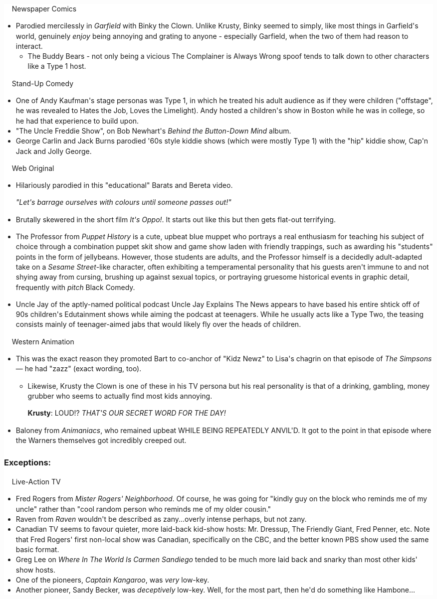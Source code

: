     Newspaper Comics 

-   Parodied mercilessly in _Garfield_ with Binky the Clown. Unlike Krusty, Binky seemed to simply, like most things in Garfield's world, genuinely _enjoy_ being annoying and grating to anyone - especially Garfield, when the two of them had reason to interact.
    -   The Buddy Bears - not only being a vicious The Complainer is Always Wrong spoof tends to talk down to other characters like a Type 1 host.

    Stand-Up Comedy 

-   One of Andy Kaufman's stage personas was Type 1, in which he treated his adult audience as if they were children ("offstage", he was revealed to Hates the Job, Loves the Limelight). Andy hosted a children's show in Boston while he was in college, so he had that experience to build upon.
-   "The Uncle Freddie Show", on Bob Newhart's _Behind the Button-Down Mind_ album.
-   George Carlin and Jack Burns parodied '60s style kiddie shows (which were mostly Type 1) with the "hip" kiddie show, Cap'n Jack and Jolly George.

    Web Original 

-   Hilariously parodied in this "educational" Barats and Bereta video.
    
    _"Let's barrage ourselves with colours until someone passes out!"_
    
-   Brutally skewered in the short film _It's Oppo!_. It starts out like this but then gets flat-out terrifying.
-   The Professor from _Puppet History_ is a cute, upbeat blue muppet who portrays a real enthusiasm for teaching his subject of choice through a combination puppet skit show and game show laden with friendly trappings, such as awarding his "students" points in the form of jellybeans. However, those students are adults, and the Professor himself is a decidedly adult-adapted take on a _Sesame Street_\-like character, often exhibiting a temperamental personality that his guests aren't immune to and not shying away from cursing, brushing up against sexual topics, or portraying gruesome historical events in graphic detail, frequently with _pitch_ Black Comedy.
-   Uncle Jay of the aptly-named political podcast Uncle Jay Explains The News appears to have based his entire shtick off of 90s children's Edutainment shows while aiming the podcast at teenagers. While he usually acts like a Type Two, the teasing consists mainly of teenager-aimed jabs that would likely fly over the heads of children.

    Western Animation 

-   This was the exact reason they promoted Bart to co-anchor of "Kidz Newz" to Lisa's chagrin on that episode of _The Simpsons_ — he had "zazz" (exact wording, too).
    -   Likewise, Krusty the Clown is one of these in his TV persona but his real personality is that of a drinking, gambling, money grubber who seems to actually find most kids annoying.
        
        **Krusty**: LOUD!? _THAT'S OUR SECRET WORD FOR THE DAY!_
        
-   Baloney from _Animaniacs_, who remained upbeat WHILE BEING REPEATEDLY ANVIL'D. It got to the point in that episode where the Warners themselves got incredibly creeped out.

### **Exceptions:**

    Live-Action TV 

-   Fred Rogers from _Mister Rogers' Neighborhood_. Of course, he was going for "kindly guy on the block who reminds me of my uncle" rather than "cool random person who reminds me of my older cousin."
-   Raven from _Raven_ wouldn't be described as zany...overly intense perhaps, but not zany.
-   Canadian TV seems to favour quieter, more laid-back kid-show hosts: Mr. Dressup, The Friendly Giant, Fred Penner, etc. Note that Fred Rogers' first non-local show was Canadian, specifically on the CBC, and the better known PBS show used the same basic format.
-   Greg Lee on _Where In The World Is Carmen Sandiego_ tended to be much more laid back and snarky than most other kids' show hosts.
-   One of the pioneers, _Captain Kangaroo_, was _very_ low-key.
-   Another pioneer, Sandy Becker, was _deceptively_ low-key. Well, for the most part, then he'd do something like Hambone...
